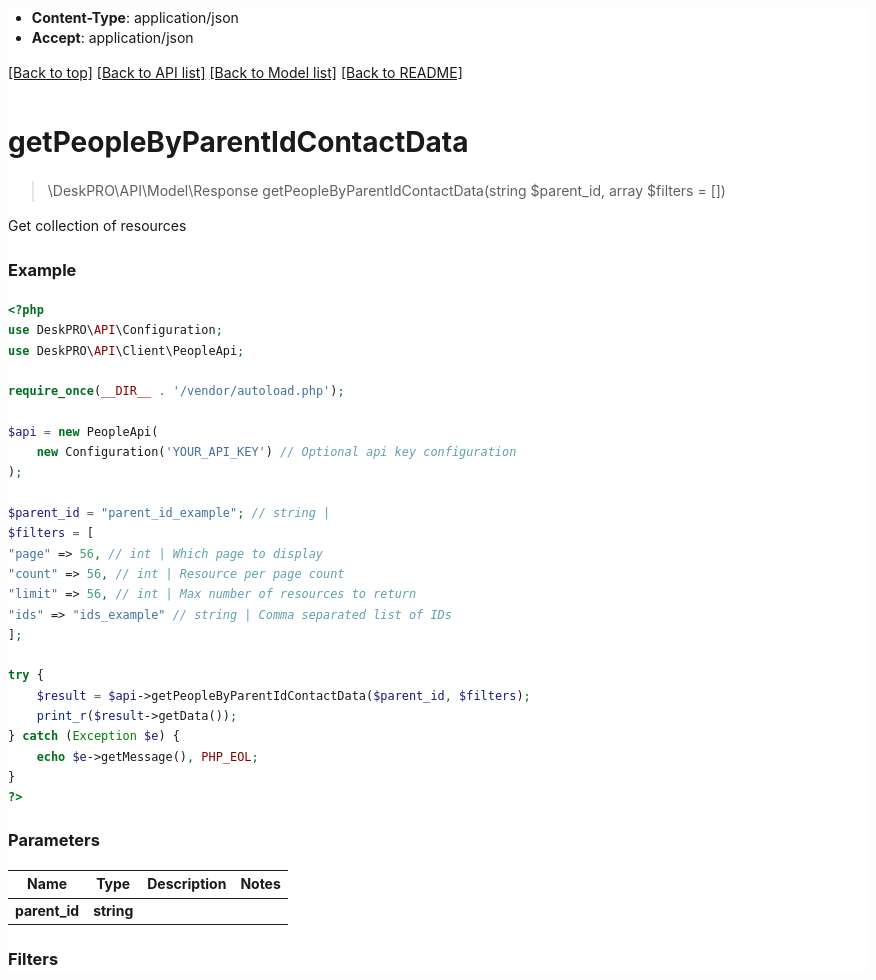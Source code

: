  - **Content-Type**: application/json
 - **Accept**: application/json

[[Back to top]](#) [[Back to API list]](../../README.md#documentation-for-api-endpoints) [[Back to Model list]](../../README.md#documentation-for-models) [[Back to README]](../../README.md)

# **getPeopleByParentIdContactData**
> \DeskPRO\API\Model\Response getPeopleByParentIdContactData(string $parent_id, array $filters = [])



Get collection of resources

### Example
```php
<?php
use DeskPRO\API\Configuration;
use DeskPRO\API\Client\PeopleApi;

require_once(__DIR__ . '/vendor/autoload.php');

$api = new PeopleApi(
    new Configuration('YOUR_API_KEY') // Optional api key configuration
);

$parent_id = "parent_id_example"; // string | 
$filters = [
"page" => 56, // int | Which page to display
"count" => 56, // int | Resource per page count
"limit" => 56, // int | Max number of resources to return
"ids" => "ids_example" // string | Comma separated list of IDs
];

try {
    $result = $api->getPeopleByParentIdContactData($parent_id, $filters);
    print_r($result->getData());
} catch (Exception $e) {
    echo $e->getMessage(), PHP_EOL;
}
?>
```

### Parameters


Name | Type | Description  | Notes
------------- | ------------- | ------------- | -------------
 **parent_id** | **string**|  |

### Filters

